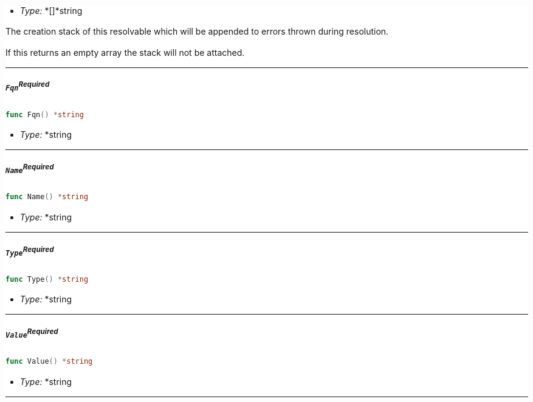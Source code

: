 - *Type:* *[]*string

The creation stack of this resolvable which will be appended to errors thrown during resolution.

If this returns an empty array the stack will not be attached.

---

##### `Fqn`<sup>Required</sup> <a name="Fqn" id="@cdktf/provider-cloudflare.dataCloudflareCustomHostname.DataCloudflareCustomHostnameOwnershipVerificationOutputReference.property.fqn"></a>

```go
func Fqn() *string
```

- *Type:* *string

---

##### `Name`<sup>Required</sup> <a name="Name" id="@cdktf/provider-cloudflare.dataCloudflareCustomHostname.DataCloudflareCustomHostnameOwnershipVerificationOutputReference.property.name"></a>

```go
func Name() *string
```

- *Type:* *string

---

##### `Type`<sup>Required</sup> <a name="Type" id="@cdktf/provider-cloudflare.dataCloudflareCustomHostname.DataCloudflareCustomHostnameOwnershipVerificationOutputReference.property.type"></a>

```go
func Type() *string
```

- *Type:* *string

---

##### `Value`<sup>Required</sup> <a name="Value" id="@cdktf/provider-cloudflare.dataCloudflareCustomHostname.DataCloudflareCustomHostnameOwnershipVerificationOutputReference.property.value"></a>

```go
func Value() *string
```

- *Type:* *string

---
